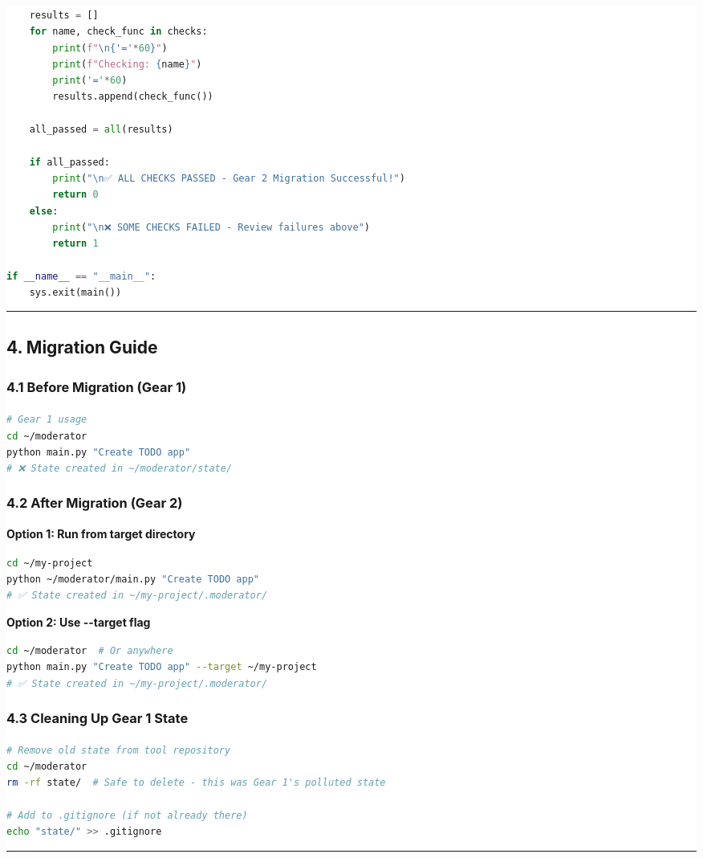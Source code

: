 ```python
    results = []
    for name, check_func in checks:
        print(f"\n{'='*60}")
        print(f"Checking: {name}")
        print('='*60)
        results.append(check_func())

    all_passed = all(results)

    if all_passed:
        print("\n✅ ALL CHECKS PASSED - Gear 2 Migration Successful!")
        return 0
    else:
        print("\n❌ SOME CHECKS FAILED - Review failures above")
        return 1

if __name__ == "__main__":
    sys.exit(main())
```

---

## 4. Migration Guide

### 4.1 Before Migration (Gear 1)

```bash
# Gear 1 usage
cd ~/moderator
python main.py "Create TODO app"
# ❌ State created in ~/moderator/state/
```

### 4.2 After Migration (Gear 2)

**Option 1: Run from target directory**
```bash
cd ~/my-project
python ~/moderator/main.py "Create TODO app"
# ✅ State created in ~/my-project/.moderator/
```

**Option 2: Use --target flag**
```bash
cd ~/moderator  # Or anywhere
python main.py "Create TODO app" --target ~/my-project
# ✅ State created in ~/my-project/.moderator/
```

### 4.3 Cleaning Up Gear 1 State

```bash
# Remove old state from tool repository
cd ~/moderator
rm -rf state/  # Safe to delete - this was Gear 1's polluted state

# Add to .gitignore (if not already there)
echo "state/" >> .gitignore
```

---